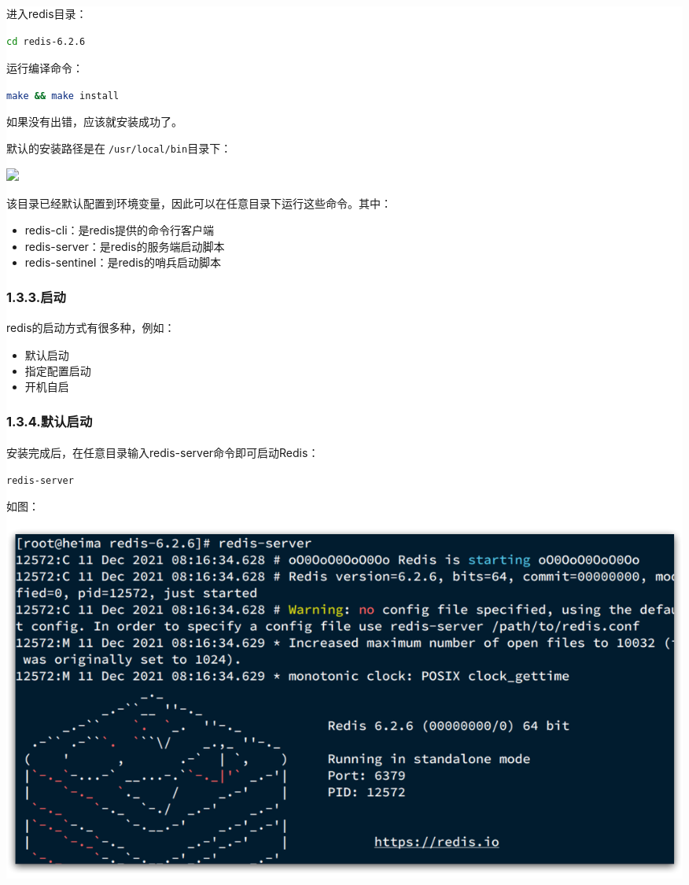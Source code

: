 进入redis目录：

```sh
cd redis-6.2.6
```



运行编译命令：

```sh
make && make install
```

如果没有出错，应该就安装成功了。



默认的安装路径是在 `/usr/local/bin`目录下：

![](https://i.imgur.com/YSxkGm7.png)

该目录已经默认配置到环境变量，因此可以在任意目录下运行这些命令。其中：

- redis-cli：是redis提供的命令行客户端
- redis-server：是redis的服务端启动脚本
- redis-sentinel：是redis的哨兵启动脚本



### 1.3.3.启动

redis的启动方式有很多种，例如：

- 默认启动
- 指定配置启动
- 开机自启



### 1.3.4.默认启动

安装完成后，在任意目录输入redis-server命令即可启动Redis：

```
redis-server
```

如图：

![](assets/v7xWsqC.png)